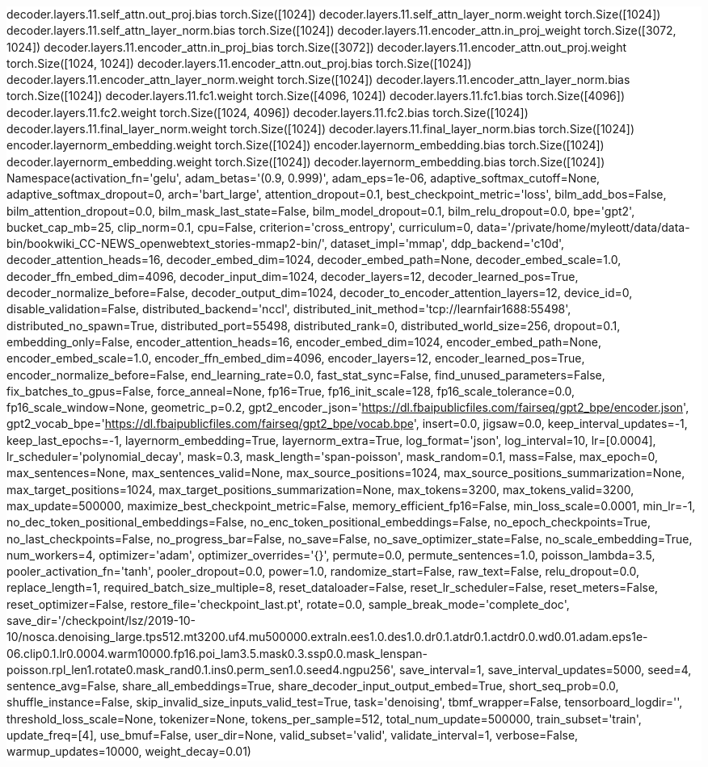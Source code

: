 decoder.layers.11.self_attn.out_proj.bias torch.Size([1024])
decoder.layers.11.self_attn_layer_norm.weight torch.Size([1024])
decoder.layers.11.self_attn_layer_norm.bias torch.Size([1024])
decoder.layers.11.encoder_attn.in_proj_weight torch.Size([3072, 1024])
decoder.layers.11.encoder_attn.in_proj_bias torch.Size([3072])
decoder.layers.11.encoder_attn.out_proj.weight torch.Size([1024, 1024])
decoder.layers.11.encoder_attn.out_proj.bias torch.Size([1024])
decoder.layers.11.encoder_attn_layer_norm.weight torch.Size([1024])
decoder.layers.11.encoder_attn_layer_norm.bias torch.Size([1024])
decoder.layers.11.fc1.weight torch.Size([4096, 1024])
decoder.layers.11.fc1.bias torch.Size([4096])
decoder.layers.11.fc2.weight torch.Size([1024, 4096])
decoder.layers.11.fc2.bias torch.Size([1024])
decoder.layers.11.final_layer_norm.weight torch.Size([1024])
decoder.layers.11.final_layer_norm.bias torch.Size([1024])
encoder.layernorm_embedding.weight torch.Size([1024])
encoder.layernorm_embedding.bias torch.Size([1024])
decoder.layernorm_embedding.weight torch.Size([1024])
decoder.layernorm_embedding.bias torch.Size([1024])
Namespace(activation_fn='gelu', adam_betas='(0.9, 0.999)', adam_eps=1e-06, adaptive_softmax_cutoff=None, adaptive_softmax_dropout=0, arch='bart_large', attention_dropout=0.1, best_checkpoint_metric='loss', bilm_add_bos=False, bilm_attention_dropout=0.0, bilm_mask_last_state=False, bilm_model_dropout=0.1, bilm_relu_dropout=0.0, bpe='gpt2', bucket_cap_mb=25, clip_norm=0.1, cpu=False, criterion='cross_entropy', curriculum=0, data='/private/home/myleott/data/data-bin/bookwiki_CC-NEWS_openwebtext_stories-mmap2-bin/', dataset_impl='mmap', ddp_backend='c10d', decoder_attention_heads=16, decoder_embed_dim=1024, decoder_embed_path=None, decoder_embed_scale=1.0, decoder_ffn_embed_dim=4096, decoder_input_dim=1024, decoder_layers=12, decoder_learned_pos=True, decoder_normalize_before=False, decoder_output_dim=1024, decoder_to_encoder_attention_layers=12, device_id=0, disable_validation=False, distributed_backend='nccl', distributed_init_method='tcp://learnfair1688:55498', distributed_no_spawn=True, distributed_port=55498, distributed_rank=0, distributed_world_size=256, dropout=0.1, embedding_only=False, encoder_attention_heads=16, encoder_embed_dim=1024, encoder_embed_path=None, encoder_embed_scale=1.0, encoder_ffn_embed_dim=4096, encoder_layers=12, encoder_learned_pos=True, encoder_normalize_before=False, end_learning_rate=0.0, fast_stat_sync=False, find_unused_parameters=False, fix_batches_to_gpus=False, force_anneal=None, fp16=True, fp16_init_scale=128, fp16_scale_tolerance=0.0, fp16_scale_window=None, geometric_p=0.2, gpt2_encoder_json='https://dl.fbaipublicfiles.com/fairseq/gpt2_bpe/encoder.json', gpt2_vocab_bpe='https://dl.fbaipublicfiles.com/fairseq/gpt2_bpe/vocab.bpe', insert=0.0, jigsaw=0.0, keep_interval_updates=-1, keep_last_epochs=-1, layernorm_embedding=True, layernorm_extra=True, log_format='json', log_interval=10, lr=[0.0004], lr_scheduler='polynomial_decay', mask=0.3, mask_length='span-poisson', mask_random=0.1, mass=False, max_epoch=0, max_sentences=None, max_sentences_valid=None, max_source_positions=1024, max_source_positions_summarization=None, max_target_positions=1024, max_target_positions_summarization=None, max_tokens=3200, max_tokens_valid=3200, max_update=500000, maximize_best_checkpoint_metric=False, memory_efficient_fp16=False, min_loss_scale=0.0001, min_lr=-1, no_dec_token_positional_embeddings=False, no_enc_token_positional_embeddings=False, no_epoch_checkpoints=True, no_last_checkpoints=False, no_progress_bar=False, no_save=False, no_save_optimizer_state=False, no_scale_embedding=True, num_workers=4, optimizer='adam', optimizer_overrides='{}', permute=0.0, permute_sentences=1.0, poisson_lambda=3.5, pooler_activation_fn='tanh', pooler_dropout=0.0, power=1.0, randomize_start=False, raw_text=False, relu_dropout=0.0, replace_length=1, required_batch_size_multiple=8, reset_dataloader=False, reset_lr_scheduler=False, reset_meters=False, reset_optimizer=False, restore_file='checkpoint_last.pt', rotate=0.0, sample_break_mode='complete_doc', save_dir='/checkpoint/lsz/2019-10-10/nosca.denoising_large.tps512.mt3200.uf4.mu500000.extraln.ees1.0.des1.0.dr0.1.atdr0.1.actdr0.0.wd0.01.adam.eps1e-06.clip0.1.lr0.0004.warm10000.fp16.poi_lam3.5.mask0.3.ssp0.0.mask_lenspan-poisson.rpl_len1.rotate0.mask_rand0.1.ins0.perm_sen1.0.seed4.ngpu256', save_interval=1, save_interval_updates=5000, seed=4, sentence_avg=False, share_all_embeddings=True, share_decoder_input_output_embed=True, short_seq_prob=0.0, shuffle_instance=False, skip_invalid_size_inputs_valid_test=True, task='denoising', tbmf_wrapper=False, tensorboard_logdir='', threshold_loss_scale=None, tokenizer=None, tokens_per_sample=512, total_num_update=500000, train_subset='train', update_freq=[4], use_bmuf=False, user_dir=None, valid_subset='valid', validate_interval=1, verbose=False, warmup_updates=10000, weight_decay=0.01)
